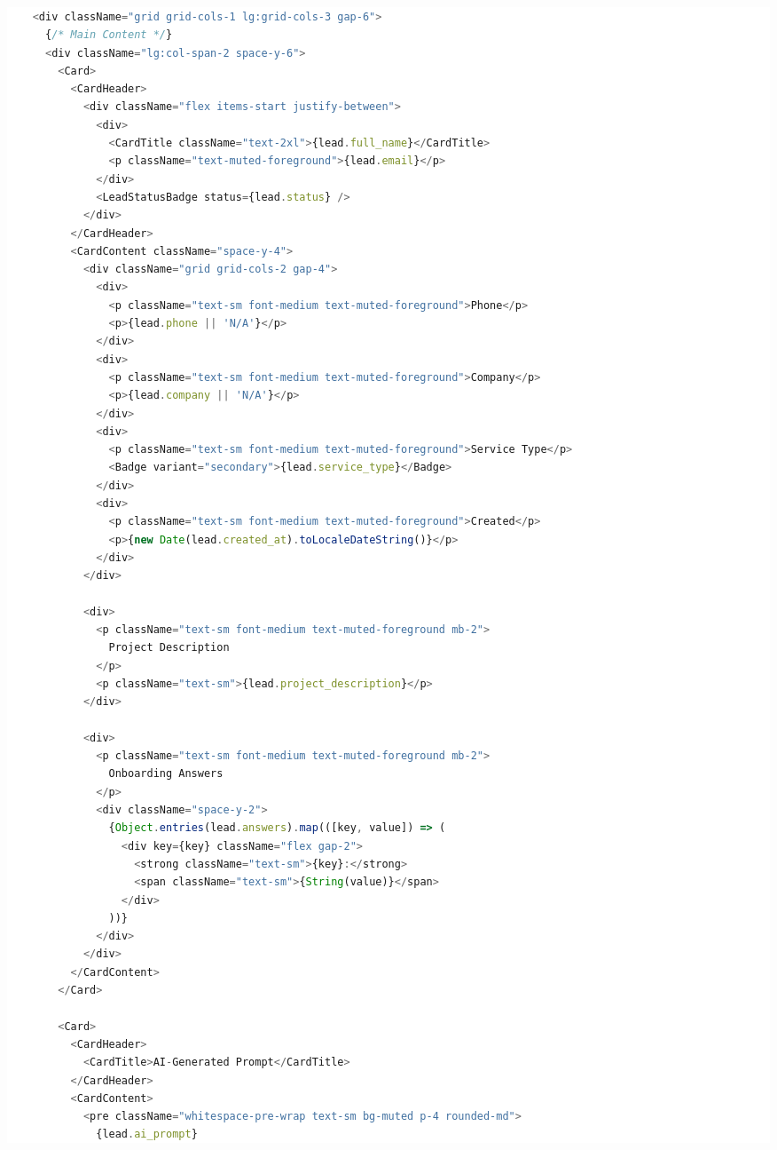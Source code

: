 ```typescript
    <div className="grid grid-cols-1 lg:grid-cols-3 gap-6">
      {/* Main Content */}
      <div className="lg:col-span-2 space-y-6">
        <Card>
          <CardHeader>
            <div className="flex items-start justify-between">
              <div>
                <CardTitle className="text-2xl">{lead.full_name}</CardTitle>
                <p className="text-muted-foreground">{lead.email}</p>
              </div>
              <LeadStatusBadge status={lead.status} />
            </div>
          </CardHeader>
          <CardContent className="space-y-4">
            <div className="grid grid-cols-2 gap-4">
              <div>
                <p className="text-sm font-medium text-muted-foreground">Phone</p>
                <p>{lead.phone || 'N/A'}</p>
              </div>
              <div>
                <p className="text-sm font-medium text-muted-foreground">Company</p>
                <p>{lead.company || 'N/A'}</p>
              </div>
              <div>
                <p className="text-sm font-medium text-muted-foreground">Service Type</p>
                <Badge variant="secondary">{lead.service_type}</Badge>
              </div>
              <div>
                <p className="text-sm font-medium text-muted-foreground">Created</p>
                <p>{new Date(lead.created_at).toLocaleDateString()}</p>
              </div>
            </div>

            <div>
              <p className="text-sm font-medium text-muted-foreground mb-2">
                Project Description
              </p>
              <p className="text-sm">{lead.project_description}</p>
            </div>

            <div>
              <p className="text-sm font-medium text-muted-foreground mb-2">
                Onboarding Answers
              </p>
              <div className="space-y-2">
                {Object.entries(lead.answers).map(([key, value]) => (
                  <div key={key} className="flex gap-2">
                    <strong className="text-sm">{key}:</strong>
                    <span className="text-sm">{String(value)}</span>
                  </div>
                ))}
              </div>
            </div>
          </CardContent>
        </Card>

        <Card>
          <CardHeader>
            <CardTitle>AI-Generated Prompt</CardTitle>
          </CardHeader>
          <CardContent>
            <pre className="whitespace-pre-wrap text-sm bg-muted p-4 rounded-md">
              {lead.ai_prompt}
```